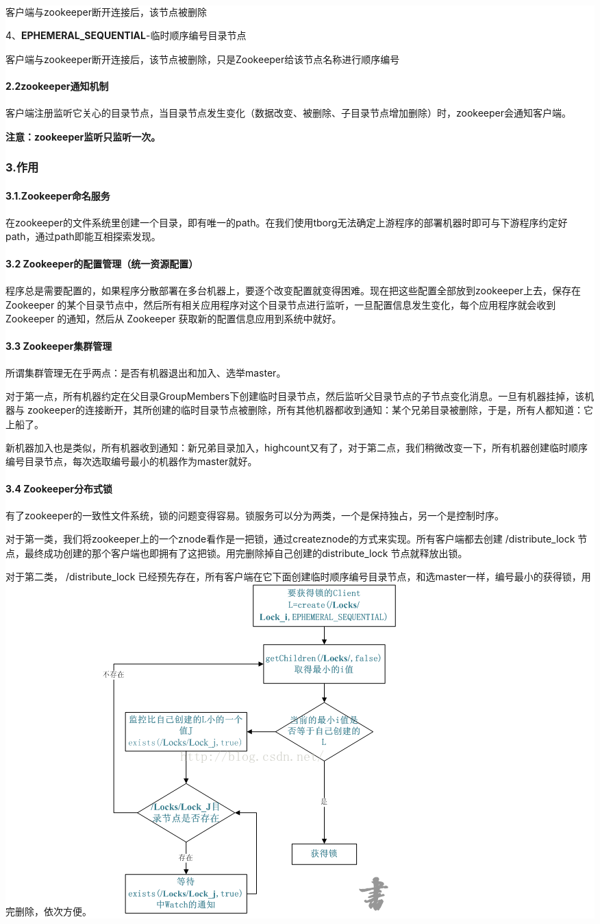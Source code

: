 客户端与zookeeper断开连接后，该节点被删除 

4、**EPHEMERAL_SEQUENTIAL**-临时顺序编号目录节点 

客户端与zookeeper断开连接后，该节点被删除，只是Zookeeper给该节点名称进行顺序编号 

#### 2.2zookeeper通知机制  

客户端注册监听它关心的目录节点，当目录节点发生变化（数据改变、被删除、子目录节点增加删除）时，zookeeper会通知客户端。

**注意：zookeeper监听只监听一次。**

### 3.作用

#### 3.1.Zookeeper命名服务

在zookeeper的文件系统里创建一个目录，即有唯一的path。在我们使用tborg无法确定上游程序的部署机器时即可与下游程序约定好path，通过path即能互相探索发现。

#### 3.2  Zookeeper的配置管理（统一资源配置）

程序总是需要配置的，如果程序分散部署在多台机器上，要逐个改变配置就变得困难。现在把这些配置全部放到zookeeper上去，保存在 Zookeeper 的某个目录节点中，然后所有相关应用程序对这个目录节点进行监听，一旦配置信息发生变化，每个应用程序就会收到 Zookeeper 的通知，然后从 Zookeeper 获取新的配置信息应用到系统中就好。

#### 3.3  Zookeeper集群管理

所谓集群管理无在乎两点：是否有机器退出和加入、选举master。 

对于第一点，所有机器约定在父目录GroupMembers下创建临时目录节点，然后监听父目录节点的子节点变化消息。一旦有机器挂掉，该机器与 zookeeper的连接断开，其所创建的临时目录节点被删除，所有其他机器都收到通知：某个兄弟目录被删除，于是，所有人都知道：它上船了。

新机器加入也是类似，所有机器收到通知：新兄弟目录加入，highcount又有了，对于第二点，我们稍微改变一下，所有机器创建临时顺序编号目录节点，每次选取编号最小的机器作为master就好。  

#### 3.4	Zookeeper分布式锁

  有了zookeeper的一致性文件系统，锁的问题变得容易。锁服务可以分为两类，一个是保持独占，另一个是控制时序。 

对于第一类，我们将zookeeper上的一个znode看作是一把锁，通过createznode的方式来实现。所有客户端都去创建 /distribute_lock 节点，最终成功创建的那个客户端也即拥有了这把锁。用完删除掉自己创建的distribute_lock 节点就释放出锁。 

对于第二类， /distribute_lock 已经预先存在，所有客户端在它下面创建临时顺序编号目录节点，和选master一样，编号最小的获得锁，用完删除，依次方便。
  ![img](./images/1543987653834.png)
